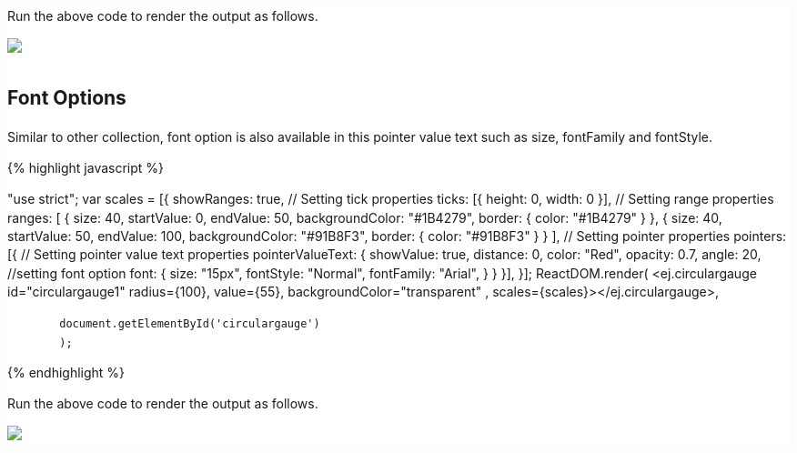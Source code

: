 

Run the above code to render the output as follows.

![](/js/CircularGauge/Pointers_images/Pointers_img8.png)

## Font Options

Similar to other collection, font option is also available in this pointer value text such as size, fontFamily and fontStyle.

{% highlight javascript %}

"use strict";
   var scales = [{
        showRanges: true,
        // Setting tick properties
        ticks: [{ height: 0, width: 0 }],
        // Setting range properties
        ranges: [
        { size: 40, startValue: 0, endValue: 50, backgroundColor: "#1B4279", border: { color: "#1B4279" } },
        { size: 40, startValue: 50, endValue: 100, backgroundColor: "#91B8F3", border: { color: "#91B8F3" } }
        ],
        // Setting pointer properties
        pointers: [{
            // Setting pointer value text properties
            pointerValueText: {
                showValue: true,
                distance: 0,
                color: "Red",
                opacity: 0.7,
                angle: 20,
                //setting font option
                font: {
                    size: "15px",
                    fontStyle: "Normal",
                    fontFamily: "Arial",
                }
            }
        }],
    }];
ReactDOM.render(
            <ej.circulargauge id="circulargauge1" radius={100}, value={55}, backgroundColor="transparent" , scales={scales}></ej.circulargauge>,

            document.getElementById('circulargauge')
            );


{% endhighlight %}



Run the above code to render the output as follows.

![](/js/CircularGauge/Pointers_images/Pointers_img9.png)

